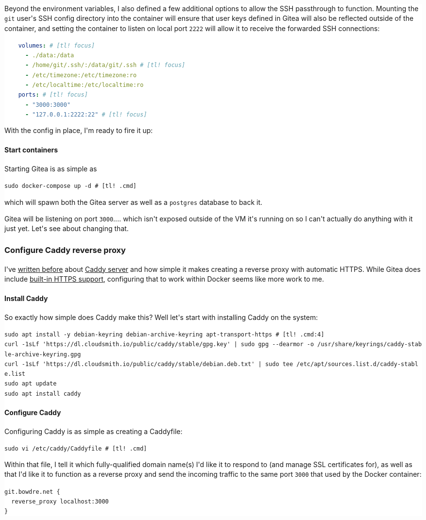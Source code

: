 Beyond the environment variables, I also defined a few additional options to allow the SSH passthrough to function. Mounting the `git` user's SSH config directory into the container will ensure that user keys defined in Gitea will also be reflected outside of the container, and setting the container to listen on local port `2222` will allow it to receive the forwarded SSH connections:

```yaml
    volumes: # [tl! focus]
      - ./data:/data
      - /home/git/.ssh/:/data/git/.ssh # [tl! focus]
      - /etc/timezone:/etc/timezone:ro
      - /etc/localtime:/etc/localtime:ro
    ports: # [tl! focus]
      - "3000:3000"
      - "127.0.0.1:2222:22" # [tl! focus]
```

With the config in place, I'm ready to fire it up:

#### Start containers
Starting Gitea is as simple as
```shell
sudo docker-compose up -d # [tl! .cmd]
```
which will spawn both the Gitea server as well as a `postgres` database to back it.

Gitea will be listening on port `3000`.... which isn't exposed outside of the VM it's running on so I can't actually do anything with it just yet. Let's see about changing that.

### Configure Caddy reverse proxy
I've [written before](/federated-matrix-server-synapse-on-oracle-clouds-free-tier/#reverse-proxy-setup) about [Caddy server](https://caddyserver.com/) and how simple it makes creating a reverse proxy with automatic HTTPS. While Gitea does include [built-in HTTPS support](https://docs.gitea.io/en-us/https-setup/), configuring that to work within Docker seems like more work to me.

#### Install Caddy
So exactly how simple does Caddy make this? Well let's start with installing Caddy on the system:

```shell
sudo apt install -y debian-keyring debian-archive-keyring apt-transport-https # [tl! .cmd:4]
curl -1sLf 'https://dl.cloudsmith.io/public/caddy/stable/gpg.key' | sudo gpg --dearmor -o /usr/share/keyrings/caddy-stable-archive-keyring.gpg
curl -1sLf 'https://dl.cloudsmith.io/public/caddy/stable/debian.deb.txt' | sudo tee /etc/apt/sources.list.d/caddy-stable.list
sudo apt update
sudo apt install caddy
```

#### Configure Caddy
Configuring Caddy is as simple as creating a Caddyfile:
```shell
sudo vi /etc/caddy/Caddyfile # [tl! .cmd]
```

Within that file, I tell it which fully-qualified domain name(s) I'd like it to respond to (and manage SSL certificates for), as well as that I'd like it to function as a reverse proxy and send the incoming traffic to the same port `3000` that used by the Docker container:
```text
git.bowdre.net {
  reverse_proxy localhost:3000
}
```


[^sync]: Obsidian *does* offer a paid [Sync](https://obsidian.md/sync) plugin for keeping the content on multiple devices in sync, but it's somewhat spendy at $10 month. And much of the appeal of using a Markdown-based system for managing my notes is being in full control of the content. Plus I wanted an excuse to build a git server.
[^free_ampere]: The first 3000 OCPU hours and 18,000 GB hours per month are free, equivalent to 4 OCPUs and 24 GB of memory allocated however you see fit.
[^tailnet]: [Tailscale's term](https://tailscale.com/kb/1136/tailnet/) for the private network which securely links Tailscale-connected devices.